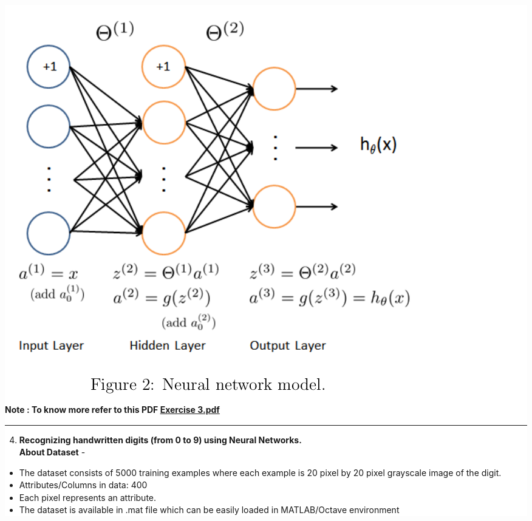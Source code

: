 ![Neural Network Architecture](https://github.com/kushagra414/Machine-Learning-Models/blob/master/images/neural_network_architechture.png)<br>
**Note : To know more refer to this PDF [Exercise 3.pdf](https://github.com/kushagra414/Machine-Learning-Models/blob/master/pdfs/ex3.pdf)**


___


4. **Recognizing handwritten digits (from 0 to 9) using Neural Networks.**<br>
   __About Dataset__ -<br>
- The dataset consists of 5000 training examples where each example is 20 pixel by 20 pixel grayscale image of the digit.<br>
- Attributes/Columns in data: 400<br>
- Each pixel represents an attribute.<br>
- The dataset is available in .mat file which can be easily loaded in MATLAB/Octave environment<br>
